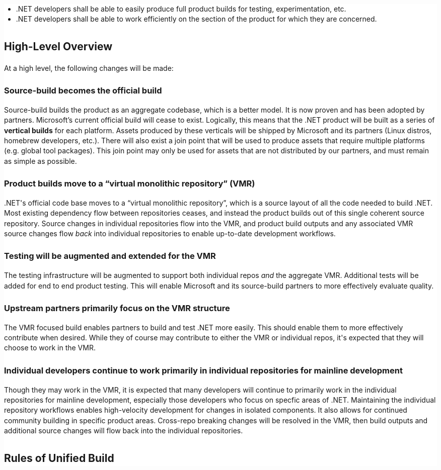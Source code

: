 - .NET developers shall be able to easily produce full product builds for testing, experimentation, etc.
- .NET developers shall be able to work efficiently on the section of the product for which they are concerned.

## High-Level Overview

At a high level, the following changes will be made:

### **Source-build becomes the official build**

Source-build builds the product as an aggregate codebase, which is a better model. It is now proven and has been adopted by partners. Microsoft’s current official build will cease to exist. Logically, this means that the .NET product will be built as a series of **vertical builds** for each platform. Assets produced by these verticals will be shipped by Microsoft and its partners (Linux distros, homebrew developers, etc.). There will also exist a join point that will be used to produce assets that require multiple platforms (e.g. global tool packages). This join point may only be used for assets that are not distributed by our partners, and must remain as simple as possible.

### **Product builds move to a “virtual monolithic repository” (VMR)**

.NET's official code base moves to a “virtual monolithic repository”, which is a source layout of all the code needed to build .NET. Most existing dependency flow between repositories ceases, and instead the product builds out of this single coherent source repository. Source changes in individual repositories flow into the VMR, and product build outputs and any associated VMR source changes flow *back* into individual repositories to enable up-to-date development workflows.

### **Testing will be augmented and extended for the VMR**

The testing infrastructure will be augmented to support both individual repos *and* the aggregate VMR. Additional tests will be added for end to end product testing. This will enable Microsoft and its source-build partners to more effectively evaluate quality.

### **Upstream partners primarily focus on the VMR structure**

The VMR focused build enables partners to build and test .NET more easily. This should enable them to more effectively contribute when desired. While they of course may contribute to either the VMR or individual repos, it's expected that they will choose to work in the VMR.

### **Individual developers continue to work primarily in individual repositories for mainline development**

Though they may work in the VMR, it is expected that many developers will continue to primarily work in the individual repositories for mainline development, especially those developers who focus on specfic areas of .NET. Maintaining the individual repository workflows enables high-velocity development for changes in isolated components. It also allows for continued community building in specific product areas. Cross-repo breaking changes will be resolved in the VMR, then build outputs and additional source changes will flow back into the individual repositories.

## Rules of Unified Build

